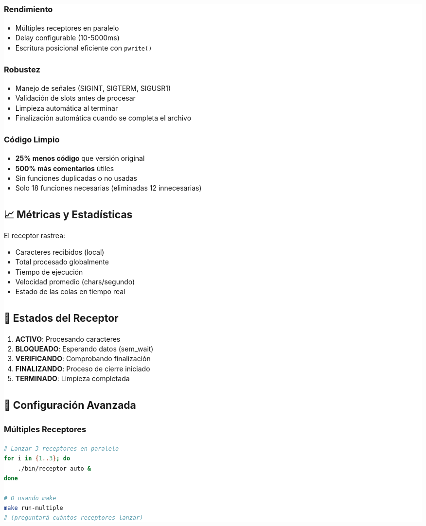 ### Rendimiento

* Múltiples receptores en paralelo
* Delay configurable (10-5000ms)
* Escritura posicional eficiente con `pwrite()`

### Robustez

* Manejo de señales (SIGINT, SIGTERM, SIGUSR1)
* Validación de slots antes de procesar
* Limpieza automática al terminar
* Finalización automática cuando se completa el archivo

### Código Limpio

* **25% menos código** que versión original
* **500% más comentarios** útiles
* Sin funciones duplicadas o no usadas
* Solo 18 funciones necesarias (eliminadas 12 innecesarias)

## 📈 Métricas y Estadísticas

El receptor rastrea:

* Caracteres recibidos (local)
* Total procesado globalmente
* Tiempo de ejecución
* Velocidad promedio (chars/segundo)
* Estado de las colas en tiempo real

## 🚦 Estados del Receptor

1. **ACTIVO**: Procesando caracteres
2. **BLOQUEADO**: Esperando datos (sem_wait)
3. **VERIFICANDO**: Comprobando finalización
4. **FINALIZANDO**: Proceso de cierre iniciado
5. **TERMINADO**: Limpieza completada

## 🔧 Configuración Avanzada

### Múltiples Receptores

```bash
# Lanzar 3 receptores en paralelo
for i in {1..3}; do
    ./bin/receptor auto &
done

# O usando make
make run-multiple
# (preguntará cuántos receptores lanzar)
```
